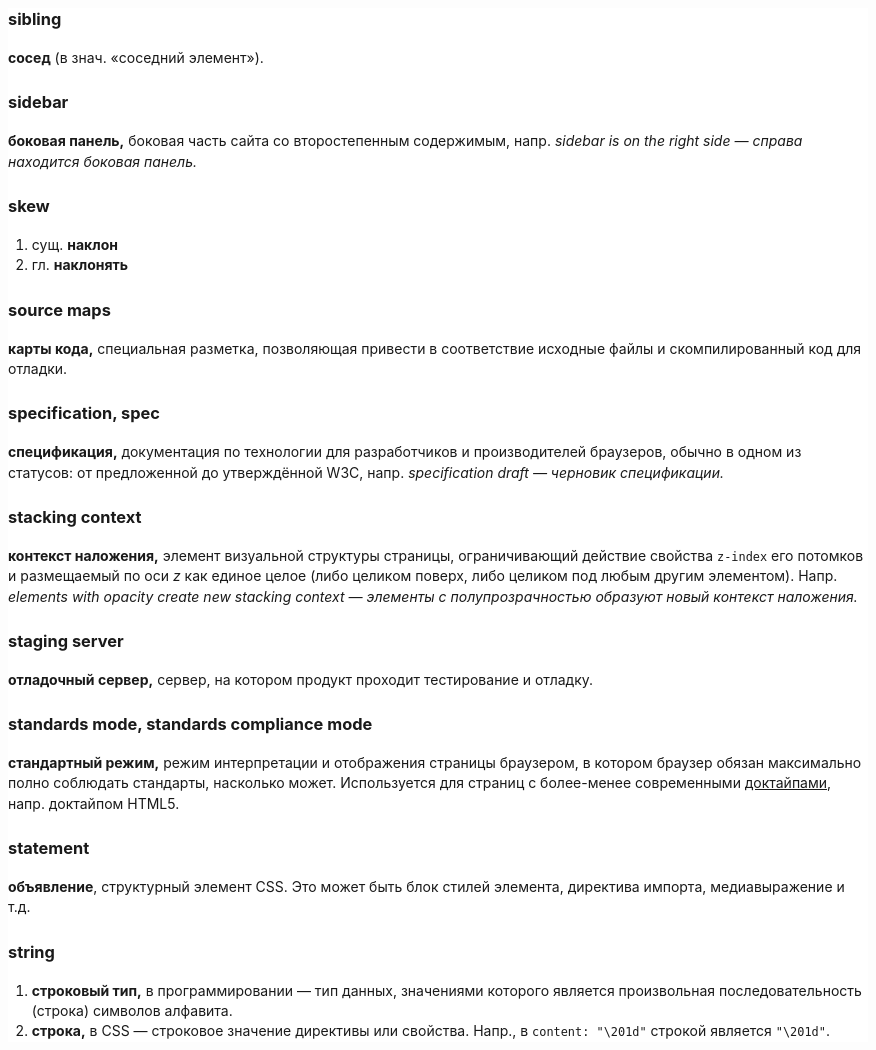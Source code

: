 ### sibling

**сосед** (в знач. «соседний элемент»).

### sidebar

**боковая панель,** боковая часть сайта со второстепенным содержимым, напр. _sidebar is on the right side — справа находится боковая панель._

### skew

1. сущ. **наклон**
2. гл. **наклонять**

### source maps

**карты кода,** специальная разметка, позволяющая привести в соответствие исходные файлы и скомпилированный код для отладки.

### specification, spec

**спецификация,** документация по технологии для разработчиков и производителей браузеров, обычно в одном из статусов: от предложенной до утверждённой W3C, напр. _specification draft — черновик спецификации._

### stacking context
**контекст наложения,** элемент визуальной структуры страницы, ограничивающий действие свойства `z-index` его потомков и размещаемый по оси _z_ как единое целое (либо целиком поверх, либо целиком под любым другим элементом). Напр. _elements with opacity create new stacking context — элементы с полупрозрачностью образуют новый контекст наложения._

### staging server

**отладочный сервер,** сервер, на котором продукт проходит тестирование и отладку.

### standards mode, standards compliance mode

**стандартный режим,** режим интерпретации и отображения страницы браузером, в котором браузер обязан максимально полно соблюдать стандарты, насколько может. Используется для страниц с более-менее современными [доктайпами](#doctype), напр. доктайпом HTML5.

### statement

**объявление**, структурный элемент CSS. Это может быть блок стилей элемента, директива импорта, медиавыражение и т.д.

### string

1. **строковый тип,** в программировании — тип данных, значениями которого является произвольная последовательность (строка) символов алфавита.
2. **строка,** в CSS — строковое значение директивы или свойства. Напр., в `content: "\201d"` строкой является `"\201d"`.
